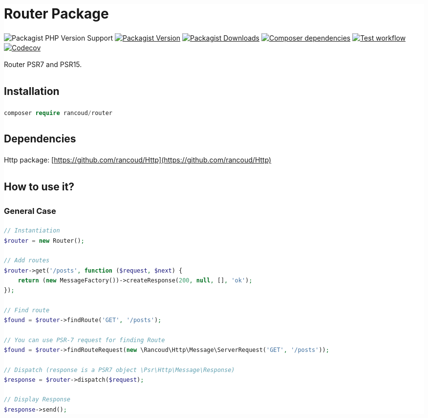 # Router Package

![Packagist PHP Version Support](https://img.shields.io/packagist/php-v/rancoud/router)
[![Packagist Version](https://img.shields.io/packagist/v/rancoud/router)](https://packagist.org/packages/rancoud/router)
[![Packagist Downloads](https://img.shields.io/packagist/dt/rancoud/router)](https://packagist.org/packages/rancoud/router)
[![Composer dependencies](https://img.shields.io/badge/dependencies-1-brightgreen)](https://github.com/rancoud/router/blob/master/composer.json)
[![Test workflow](https://img.shields.io/github/actions/workflow/status/rancoud/router/test.yml?branch=master)](https://github.com/rancoud/router/actions/workflows/test.yml)
[![Codecov](https://img.shields.io/codecov/c/github/rancoud/router?logo=codecov)](https://codecov.io/gh/rancoud/router)

Router PSR7 and PSR15.  

## Installation
```php
composer require rancoud/router
```

## Dependencies
Http package: [https://github.com/rancoud/Http](https://github.com/rancoud/Http)

## How to use it?
### General Case
```php
// Instantiation
$router = new Router();

// Add routes
$router->get('/posts', function ($request, $next) {
    return (new MessageFactory())->createResponse(200, null, [], 'ok');
});

// Find route
$found = $router->findRoute('GET', '/posts');

// You can use PSR-7 request for finding Route
$found = $router->findRouteRequest(new \Rancoud\Http\Message\ServerRequest('GET', '/posts'));

// Dispatch (response is a PSR7 object \Psr\Http\Message\Response)
$response = $router->dispatch($request);

// Display Response
$response->send();
```
